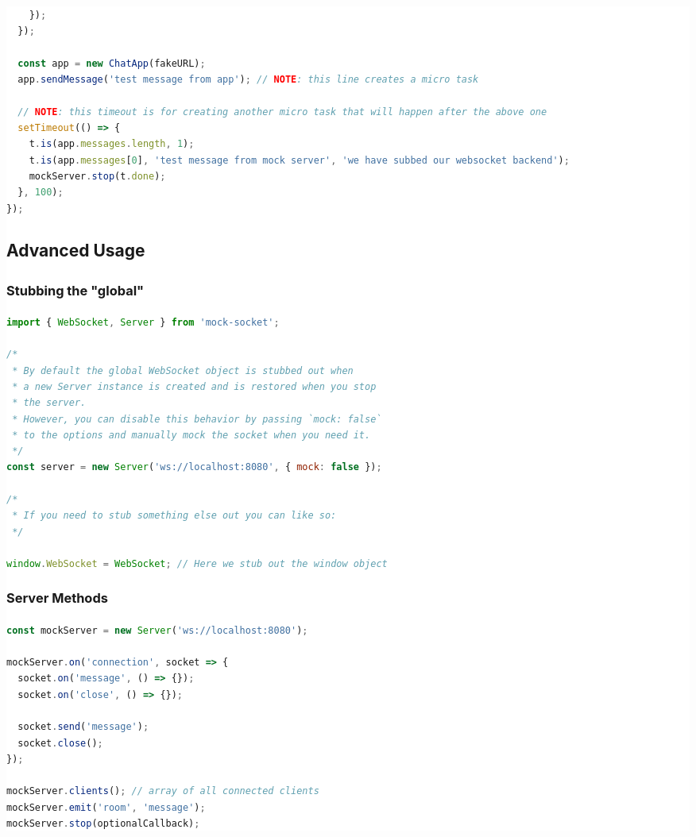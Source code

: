 ```js
    });
  });

  const app = new ChatApp(fakeURL);
  app.sendMessage('test message from app'); // NOTE: this line creates a micro task

  // NOTE: this timeout is for creating another micro task that will happen after the above one
  setTimeout(() => {
    t.is(app.messages.length, 1);
    t.is(app.messages[0], 'test message from mock server', 'we have subbed our websocket backend');
    mockServer.stop(t.done);
  }, 100);
});
```

## Advanced Usage

### Stubbing the "global"

```js
import { WebSocket, Server } from 'mock-socket';

/*
 * By default the global WebSocket object is stubbed out when 
 * a new Server instance is created and is restored when you stop
 * the server.
 * However, you can disable this behavior by passing `mock: false`
 * to the options and manually mock the socket when you need it.
 */
const server = new Server('ws://localhost:8080', { mock: false });

/*
 * If you need to stub something else out you can like so:
 */

window.WebSocket = WebSocket; // Here we stub out the window object
```

### Server Methods

```js
const mockServer = new Server('ws://localhost:8080');

mockServer.on('connection', socket => {
  socket.on('message', () => {});
  socket.on('close', () => {});

  socket.send('message');
  socket.close();
});

mockServer.clients(); // array of all connected clients
mockServer.emit('room', 'message');
mockServer.stop(optionalCallback);
```
